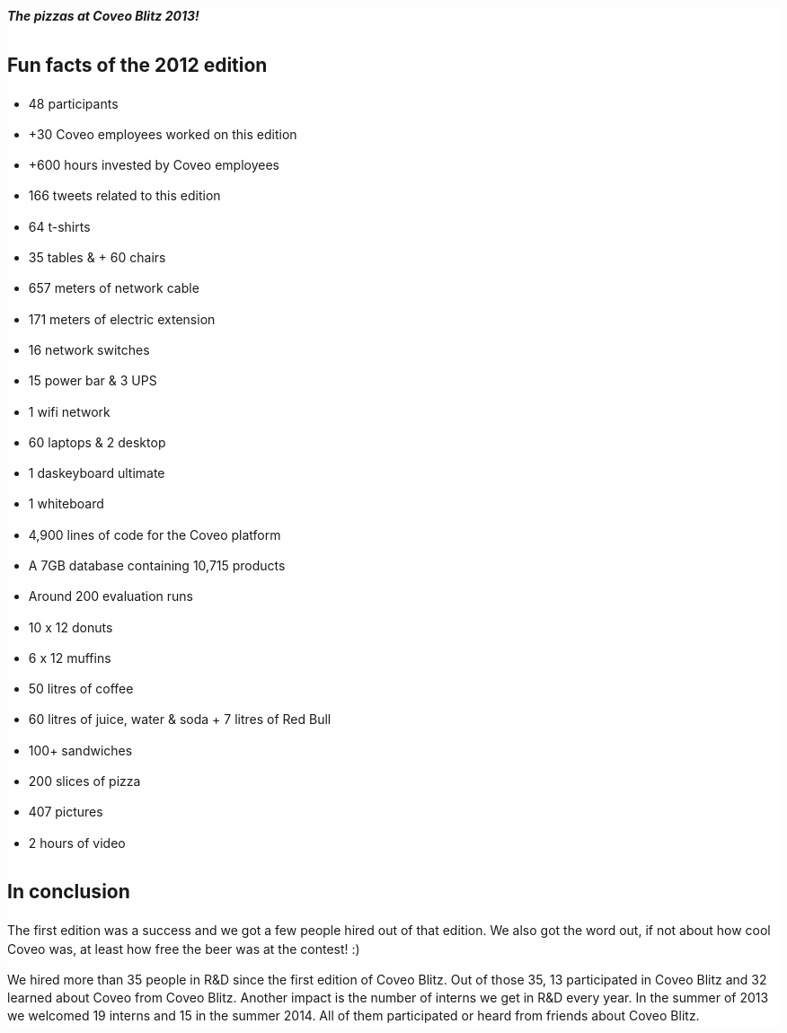 **_The pizzas at Coveo Blitz 2013!_**

## Fun facts of the 2012 edition

* 48 participants

* +30 Coveo employees worked on this edition

* +600 hours invested by Coveo employees

* 166 tweets related to this edition

* 64 t-shirts

* 35 tables & + 60 chairs

* 657 meters of network cable

* 171 meters of electric extension

* 16 network switches

* 15 power bar & 3 UPS

* 1 wifi network

* 60 laptops & 2 desktop

* 1 daskeyboard ultimate

* 1 whiteboard

* 4,900 lines of code for the Coveo platform

* A 7GB database containing 10,715 products

* Around 200 evaluation runs

* 10 x 12 donuts

* 6 x 12 muffins

* 50 litres of coffee

* 60 litres of juice, water & soda + 7 litres of Red Bull

* 100+ sandwiches

* 200 slices of pizza

* 407 pictures

* 2 hours of video

## In conclusion

The first edition was a success and we got a few people hired out of that edition. We also got the word out, if not about how cool Coveo was, at least how free the beer was at the contest! :)

We hired more than 35 people in R&D since the first edition of Coveo Blitz. Out of those 35, 13 participated in Coveo Blitz and 32 learned about Coveo from Coveo Blitz. Another impact is the number of interns we get in R&D every year. In the summer of 2013 we welcomed 19 interns and 15 in the summer 2014. All of them participated or heard from friends about Coveo Blitz.
